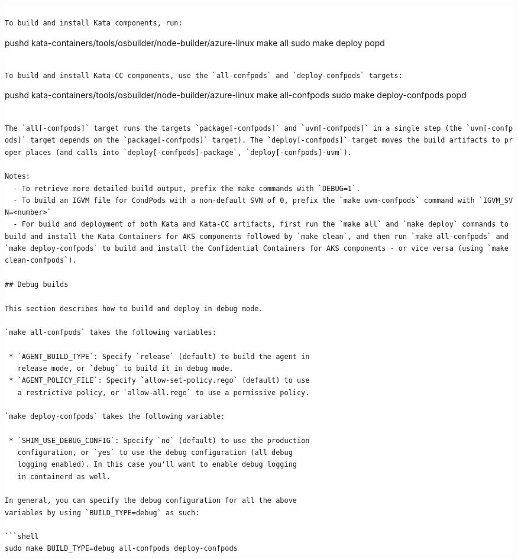 ```

To build and install Kata components, run:
```
pushd kata-containers/tools/osbuilder/node-builder/azure-linux
make all
sudo make deploy
popd
```

To build and install Kata-CC components, use the `all-confpods` and `deploy-confpods` targets:
```
pushd kata-containers/tools/osbuilder/node-builder/azure-linux
make all-confpods
sudo make deploy-confpods
popd
```

The `all[-confpods]` target runs the targets `package[-confpods]` and `uvm[-confpods]` in a single step (the `uvm[-confpods]` target depends on the `package[-confpods]` target). The `deploy[-confpods]` target moves the build artifacts to proper places (and calls into `deploy[-confpods]-package`, `deploy[-confpods]-uvm`).

Notes:
  - To retrieve more detailed build output, prefix the make commands with `DEBUG=1`.
  - To build an IGVM file for CondPods with a non-default SVN of 0, prefix the `make uvm-confpods` command with `IGVM_SVN=<number>`
  - For build and deployment of both Kata and Kata-CC artifacts, first run the `make all` and `make deploy` commands to build and install the Kata Containers for AKS components followed by `make clean`, and then run `make all-confpods` and `make deploy-confpods` to build and install the Confidential Containers for AKS components - or vice versa (using `make clean-confpods`).

## Debug builds

This section describes how to build and deploy in debug mode.

`make all-confpods` takes the following variables:

 * `AGENT_BUILD_TYPE`: Specify `release` (default) to build the agent in
   release mode, or `debug` to build it in debug mode.
 * `AGENT_POLICY_FILE`: Specify `allow-set-policy.rego` (default) to use
   a restrictive policy, or `allow-all.rego` to use a permissive policy.

`make deploy-confpods` takes the following variable:

 * `SHIM_USE_DEBUG_CONFIG`: Specify `no` (default) to use the production
   configuration, or `yes` to use the debug configuration (all debug
   logging enabled). In this case you'll want to enable debug logging
   in containerd as well.

In general, you can specify the debug configuration for all the above
variables by using `BUILD_TYPE=debug` as such:

```shell
sudo make BUILD_TYPE=debug all-confpods deploy-confpods
```
